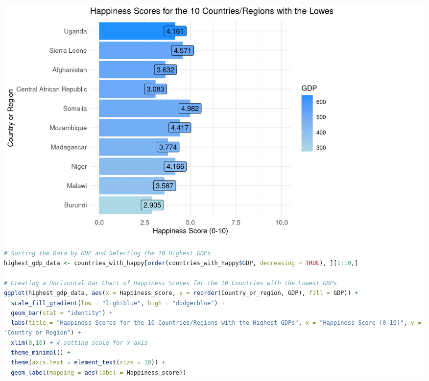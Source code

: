 <img src="SE-Week-2_files/figure-html/unnamed-chunk-6-1.png" width="672" />


```r
# Sorting the Data by GDP and Selecting the 10 Highest GDPs
highest_gdp_data <- countries_with_happy[order(countries_with_happy$GDP, decreasing = TRUE), ][1:10,]

# Creating a Horizontal Bar Chart of Happiness Scores for the 10 Countries with the Lowest GDPs
ggplot(highest_gdp_data, aes(x = Happiness_score, y = reorder(Country_or_region, GDP), fill = GDP)) +
  scale_fill_gradient(low = "lightblue", high = "dodgerblue") + 
  geom_bar(stat = "identity") +
  labs(title = "Happiness Scores for the 10 Countries/Regions with the Highest GDPs", x = "Happiness Score (0-10)", y = "Country or Region") +
  xlim(0,10) + # setting scale for x axis
  theme_minimal() +
  theme(axis.text = element_text(size = 10)) +
  geom_label(mapping = aes(label = Happiness_score))
```
